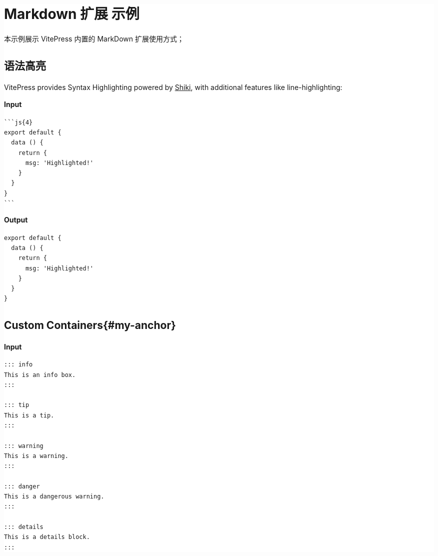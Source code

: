 
# Markdown 扩展 示例

本示例展示 VitePress 内置的 MarkDown 扩展使用方式；

## 语法高亮

VitePress provides Syntax Highlighting powered by [Shiki](https://github.com/shikijs/shiki), with additional features like line-highlighting:

**Input**

````
```js{4}
export default {
  data () {
    return {
      msg: 'Highlighted!'
    }
  }
}
```
````

**Output**

```js{4}
export default {
  data () {
    return {
      msg: 'Highlighted!'
    }
  }
}
```

## Custom Containers{#my-anchor}

**Input**

```md
::: info
This is an info box.
:::

::: tip
This is a tip.
:::

::: warning
This is a warning.
:::

::: danger
This is a dangerous warning.
:::

::: details
This is a details block.
:::
```
